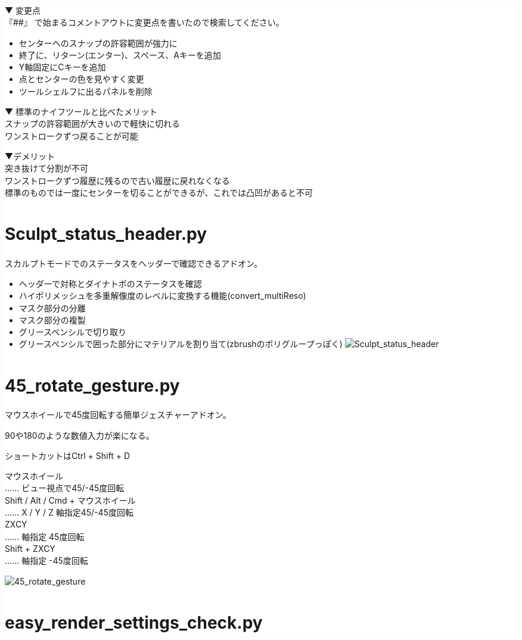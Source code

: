 ▼ 変更点  
『##』 で始まるコメントアウトに変更点を書いたので検索してください。  
* センターへのスナップの許容範囲が強力に  
* 終了に、リターン(エンター)、スペース、Aキーを追加  
* Y軸固定にCキーを追加  
* 点とセンターの色を見やすく変更  
* ツールシェルフに出るパネルを削除  
  
▼ 標準のナイフツールと比べたメリット  
スナップの許容範囲が大きいので軽快に切れる  
ワンストロークずつ戻ることが可能  
  
▼デメリット  
突き抜けて分割が不可  
ワンストロークずつ履歴に残るので古い履歴に戻れなくなる  
標準のものでは一度にセンターを切ることができるが、これでは凸凹があると不可  
  
  
  
# Sculpt_status_header.py  
  
スカルプトモードでのステータスをヘッダーで確認できるアドオン。  
* ヘッダーで対称とダイナトポのステータスを確認
* ハイポリメッシュを多重解像度のレベルに変換する機能(convert_multiReso)
* マスク部分の分離
* マスク部分の複製
* グリースペンシルで切り取り
* グリースペンシルで囲った部分にマテリアルを割り当て(zbrushのポリグループっぽく)
  <img src="https://github.com/bookyakuno/img/blob/master/convert_multiReso.jpg" alt="Sculpt_status_header">  

  
# 45_rotate_gesture.py  
  
マウスホイールで45度回転する簡単ジェスチャーアドオン。  
  
90や180のような数値入力が楽になる。  
  
ショートカットはCtrl + Shift + D  
  
マウスホイール  
    …… ビュー視点で45/-45度回転  
Shift / Alt / Cmd + マウスホイール  
    …… X / Y / Z 軸指定45/-45度回転  
ZXCY  
    …… 軸指定 45度回転  
Shift + ZXCY  
    …… 軸指定 -45度回転  


<img src="https://github.com/bookyakuno/img/blob/master/45_rotate_gesture.gif" alt="45_rotate_gesture" >  
  
  
# easy_render_settings_check.py  
  